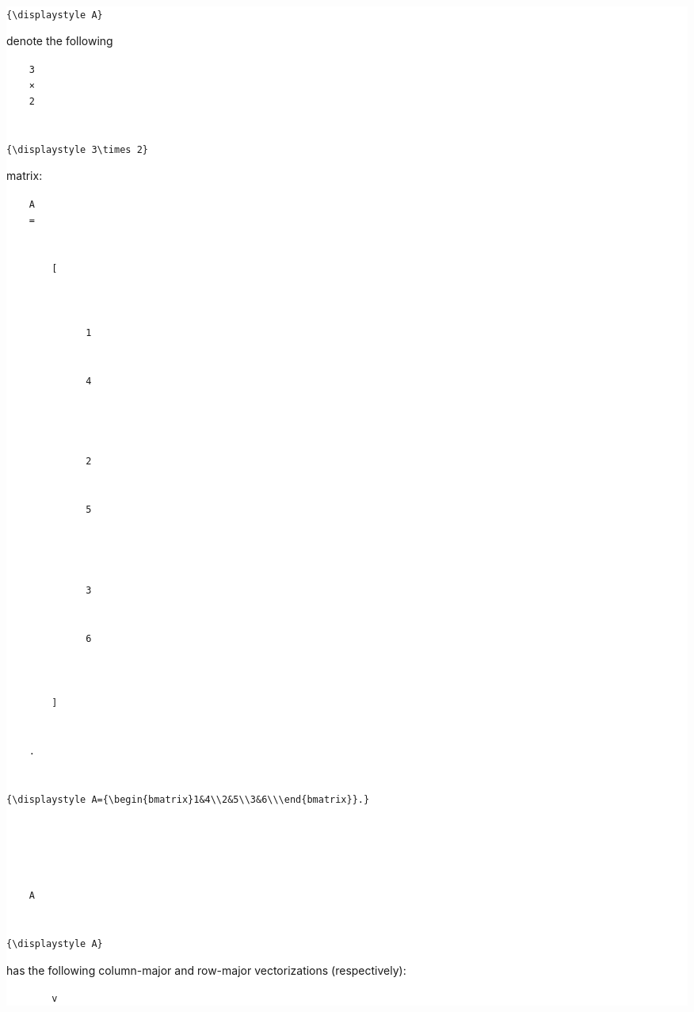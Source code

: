     {\displaystyle A}
  
 denote the following 
  
    
      
        3
        ×
        2
      
    
    {\displaystyle 3\times 2}
  
 matrix:

  
    
      
        A
        =
        
          
            [
            
              
                
                  1
                
                
                  4
                
              
              
                
                  2
                
                
                  5
                
              
              
                
                  3
                
                
                  6
                
              
            
            ]
          
        
        .
      
    
    {\displaystyle A={\begin{bmatrix}1&4\\2&5\\3&6\\\end{bmatrix}}.}
  

  
    
      
        A
      
    
    {\displaystyle A}
  
 has the following column-major and row-major vectorizations (respectively):

  
    
      
        
          
            v
          